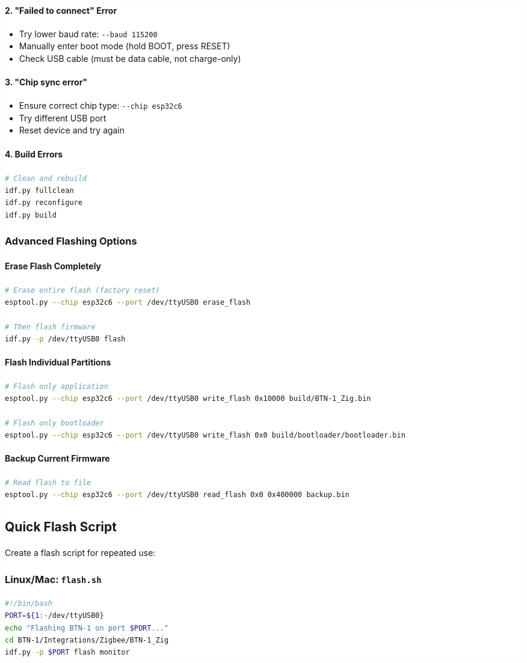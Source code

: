 #### 2. "Failed to connect" Error
- Try lower baud rate: `--baud 115200`
- Manually enter boot mode (hold BOOT, press RESET)
- Check USB cable (must be data cable, not charge-only)

#### 3. "Chip sync error"
- Ensure correct chip type: `--chip esp32c6`
- Try different USB port
- Reset device and try again

#### 4. Build Errors
```bash
# Clean and rebuild
idf.py fullclean
idf.py reconfigure
idf.py build
```

### Advanced Flashing Options

#### Erase Flash Completely
```bash
# Erase entire flash (factory reset)
esptool.py --chip esp32c6 --port /dev/ttyUSB0 erase_flash

# Then flash firmware
idf.py -p /dev/ttyUSB0 flash
```

#### Flash Individual Partitions
```bash
# Flash only application
esptool.py --chip esp32c6 --port /dev/ttyUSB0 write_flash 0x10000 build/BTN-1_Zig.bin

# Flash only bootloader
esptool.py --chip esp32c6 --port /dev/ttyUSB0 write_flash 0x0 build/bootloader/bootloader.bin
```

#### Backup Current Firmware
```bash
# Read flash to file
esptool.py --chip esp32c6 --port /dev/ttyUSB0 read_flash 0x0 0x400000 backup.bin
```

## Quick Flash Script

Create a flash script for repeated use:

### Linux/Mac: `flash.sh`
```bash
#!/bin/bash
PORT=${1:-/dev/ttyUSB0}
echo "Flashing BTN-1 on port $PORT..."
cd BTN-1/Integrations/Zigbee/BTN-1_Zig
idf.py -p $PORT flash monitor
```

